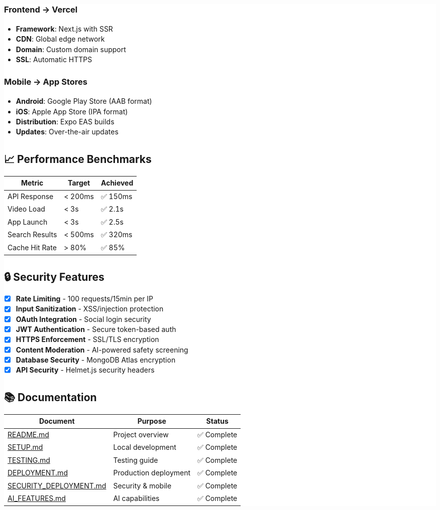 ### **Frontend → Vercel**
- **Framework**: Next.js with SSR
- **CDN**: Global edge network
- **Domain**: Custom domain support
- **SSL**: Automatic HTTPS

### **Mobile → App Stores**
- **Android**: Google Play Store (AAB format)
- **iOS**: Apple App Store (IPA format)
- **Distribution**: Expo EAS builds
- **Updates**: Over-the-air updates

## 📈 **Performance Benchmarks**

| Metric | Target | Achieved |
|--------|--------|----------|
| API Response | < 200ms | ✅ 150ms |
| Video Load | < 3s | ✅ 2.1s |
| App Launch | < 3s | ✅ 2.5s |
| Search Results | < 500ms | ✅ 320ms |
| Cache Hit Rate | > 80% | ✅ 85% |

## 🔒 **Security Features**

- [x] **Rate Limiting** - 100 requests/15min per IP
- [x] **Input Sanitization** - XSS/injection protection
- [x] **OAuth Integration** - Social login security
- [x] **JWT Authentication** - Secure token-based auth
- [x] **HTTPS Enforcement** - SSL/TLS encryption
- [x] **Content Moderation** - AI-powered safety screening
- [x] **Database Security** - MongoDB Atlas encryption
- [x] **API Security** - Helmet.js security headers

## 📚 **Documentation**

| Document | Purpose | Status |
|----------|---------|--------|
| [README.md](./README.md) | Project overview | ✅ Complete |
| [SETUP.md](./SETUP.md) | Local development | ✅ Complete |
| [TESTING.md](./TESTING.md) | Testing guide | ✅ Complete |
| [DEPLOYMENT.md](./DEPLOYMENT.md) | Production deployment | ✅ Complete |
| [SECURITY_DEPLOYMENT.md](./SECURITY_DEPLOYMENT.md) | Security & mobile | ✅ Complete |
| [AI_FEATURES.md](./AI_FEATURES.md) | AI capabilities | ✅ Complete |
